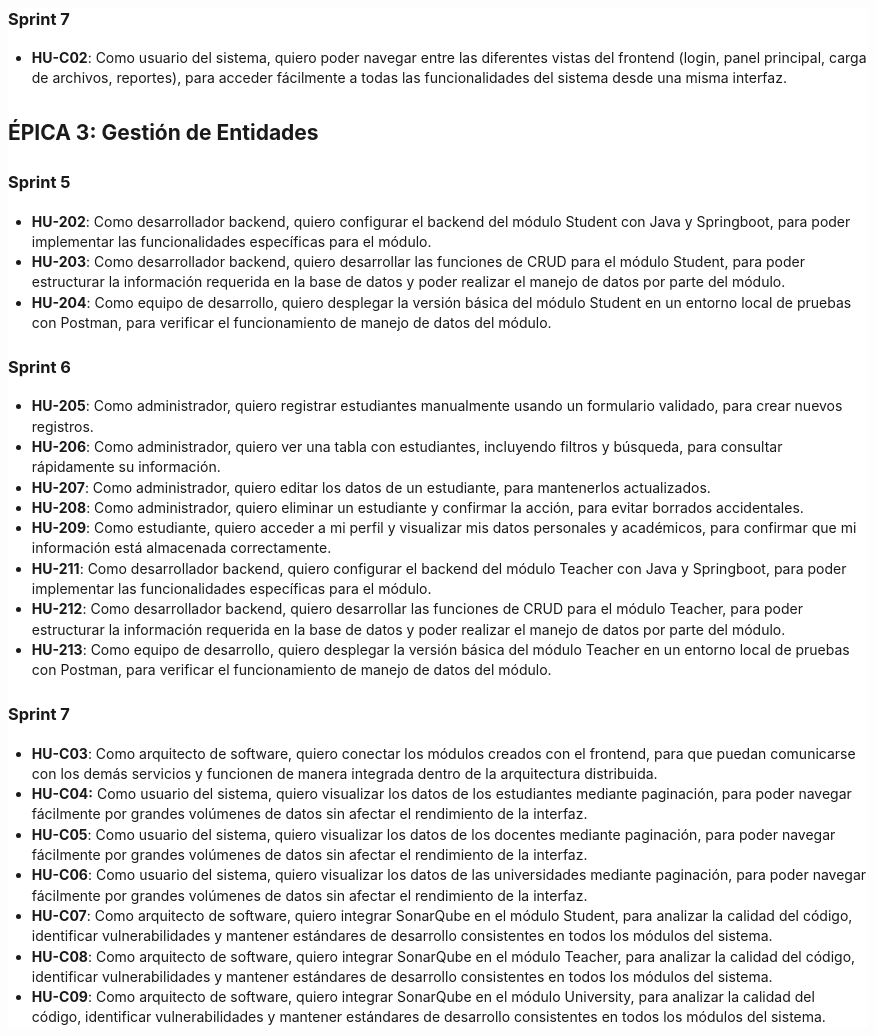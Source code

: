 
### Sprint 7

* **HU-C02**: Como usuario del sistema, quiero poder navegar entre las diferentes vistas del frontend (login, panel principal, carga de archivos, reportes), para acceder fácilmente a todas las funcionalidades del sistema desde una misma interfaz.

## ÉPICA 3: Gestión de Entidades

### Sprint 5

* **HU-202**: Como desarrollador backend, quiero configurar el backend del módulo Student con Java y Springboot, para poder implementar las funcionalidades específicas para el módulo.
* **HU-203**: Como desarrollador backend, quiero desarrollar las funciones de CRUD para el módulo Student, para poder estructurar la información requerida en la base de datos y poder realizar el manejo de datos por parte del módulo.
* **HU-204**: Como equipo de desarrollo, quiero desplegar la versión básica del módulo Student en un entorno local de pruebas con Postman, para verificar el funcionamiento de manejo de datos del módulo.

### Sprint 6

* **HU-205**: Como administrador, quiero registrar estudiantes manualmente usando un formulario validado, para crear nuevos registros.
* **HU-206**: Como administrador, quiero ver una tabla con estudiantes, incluyendo filtros y búsqueda, para consultar rápidamente su información.
* **HU-207**: Como administrador, quiero editar los datos de un estudiante, para mantenerlos actualizados.
* **HU-208**: Como administrador, quiero eliminar un estudiante y confirmar la acción, para evitar borrados accidentales.
* **HU-209**: Como estudiante, quiero acceder a mi perfil y visualizar mis datos personales y académicos, para confirmar que mi información está almacenada correctamente.
* **HU-211**: Como desarrollador backend, quiero configurar el backend del módulo Teacher con Java y Springboot, para poder implementar las funcionalidades específicas para el módulo.
* **HU-212**: Como desarrollador backend, quiero desarrollar las funciones de CRUD para el módulo Teacher, para poder estructurar la información requerida en la base de datos y poder realizar el manejo de datos por parte del módulo.
* **HU-213**: Como equipo de desarrollo, quiero desplegar la versión básica del módulo Teacher en un entorno local de pruebas con Postman, para verificar el funcionamiento de manejo de datos del módulo.

### Sprint 7

* **HU-C03**: Como arquitecto de software, quiero conectar los módulos creados con el frontend, para que puedan comunicarse con los demás servicios y funcionen de manera integrada dentro de la arquitectura distribuida.
* **HU-C04:** Como usuario del sistema, quiero visualizar los datos de los estudiantes mediante paginación, para poder navegar fácilmente por grandes volúmenes de datos sin afectar el rendimiento de la interfaz.
* **HU-C05**: Como usuario del sistema, quiero visualizar los datos de los docentes mediante paginación, para poder navegar fácilmente por grandes volúmenes de datos sin afectar el rendimiento de la interfaz.
* **HU-C06**: Como usuario del sistema, quiero visualizar los datos de las universidades mediante paginación, para poder navegar fácilmente por grandes volúmenes de datos sin afectar el rendimiento de la interfaz.
* **HU-C07**: Como arquitecto de software, quiero integrar SonarQube en el módulo Student, para analizar la calidad del código, identificar vulnerabilidades y mantener estándares de desarrollo consistentes en todos los módulos del sistema.
* **HU-C08**: Como arquitecto de software, quiero integrar SonarQube en el módulo Teacher, para analizar la calidad del código, identificar vulnerabilidades y mantener estándares de desarrollo consistentes en todos los módulos del sistema.
* **HU-C09**: Como arquitecto de software, quiero integrar SonarQube en el módulo University, para analizar la calidad del código, identificar vulnerabilidades y mantener estándares de desarrollo consistentes en todos los módulos del sistema.